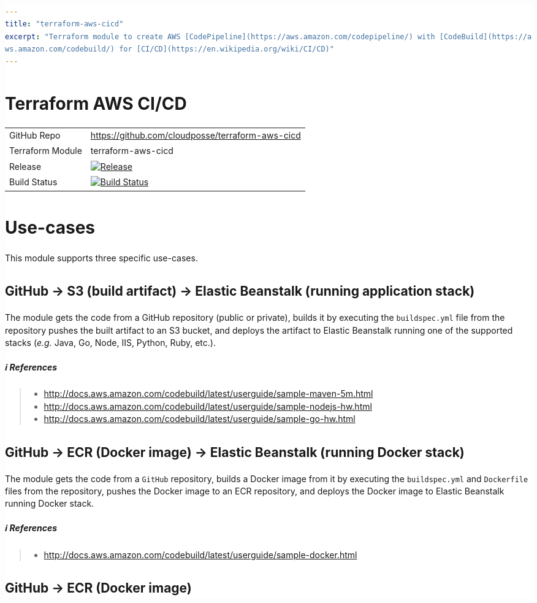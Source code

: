 ```yaml
---
title: "terraform-aws-cicd"
excerpt: "Terraform module to create AWS [CodePipeline](https://aws.amazon.com/codepipeline/) with [CodeBuild](https://aws.amazon.com/codebuild/) for [CI/CD](https://en.wikipedia.org/wiki/CI/CD)"
---
```

# Terraform AWS CI/CD

|||
|------|------|
|GitHub Repo|https://github.com/cloudposse/terraform-aws-cicd|
|Terraform Module|terraform-aws-cicd|
|Release|[![Release](https://img.shields.io/github/release/cloudposse/terraform-aws-cicd.svg)](https://github.com/cloudposse/terraform-aws-cicd/releases)|
|Build Status|[![Build Status](https://travis-ci.org/cloudposse/terraform-aws-cicd.svg?branch=master)](https://travis-ci.org/cloudposse/terraform-aws-cicd)|


# Use-cases

This module supports three specific use-cases.

## GitHub → S3 (build artifact) → Elastic Beanstalk (running application stack)

The module gets the code from a GitHub repository (public or private), builds it by executing the `buildspec.yml` file from the repository pushes the built artifact to an S3 bucket,
and deploys the artifact to Elastic Beanstalk running one of the supported stacks (_e.g._ Java, Go, Node, IIS, Python, Ruby, etc.).

##### :information_source: References
> - http://docs.aws.amazon.com/codebuild/latest/userguide/sample-maven-5m.html
 >- http://docs.aws.amazon.com/codebuild/latest/userguide/sample-nodejs-hw.html
 >- http://docs.aws.amazon.com/codebuild/latest/userguide/sample-go-hw.html


## GitHub → ECR (Docker image) → Elastic Beanstalk (running Docker stack)

The module gets the code from a `GitHub` repository, builds a Docker image from it by executing the `buildspec.yml` and `Dockerfile` files from the repository,
pushes the Docker image to an ECR repository, and deploys the Docker image to Elastic Beanstalk running Docker stack.

##### :information_source: References
> - http://docs.aws.amazon.com/codebuild/latest/userguide/sample-docker.html

## GitHub → ECR (Docker image)
